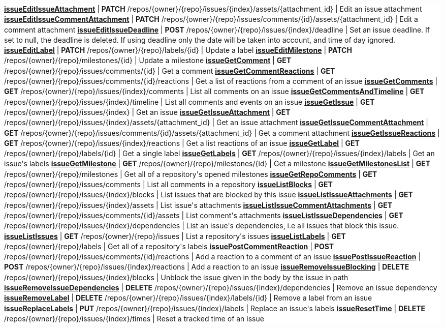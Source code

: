 [**issueEditIssueAttachment**](IssueApi.md#issueEditIssueAttachment) | **PATCH** /repos/{owner}/{repo}/issues/{index}/assets/{attachment_id} | Edit an issue attachment
[**issueEditIssueCommentAttachment**](IssueApi.md#issueEditIssueCommentAttachment) | **PATCH** /repos/{owner}/{repo}/issues/comments/{id}/assets/{attachment_id} | Edit a comment attachment
[**issueEditIssueDeadline**](IssueApi.md#issueEditIssueDeadline) | **POST** /repos/{owner}/{repo}/issues/{index}/deadline | Set an issue deadline. If set to null, the deadline is deleted. If using deadline only the date will be taken into account, and time of day ignored.
[**issueEditLabel**](IssueApi.md#issueEditLabel) | **PATCH** /repos/{owner}/{repo}/labels/{id} | Update a label
[**issueEditMilestone**](IssueApi.md#issueEditMilestone) | **PATCH** /repos/{owner}/{repo}/milestones/{id} | Update a milestone
[**issueGetComment**](IssueApi.md#issueGetComment) | **GET** /repos/{owner}/{repo}/issues/comments/{id} | Get a comment
[**issueGetCommentReactions**](IssueApi.md#issueGetCommentReactions) | **GET** /repos/{owner}/{repo}/issues/comments/{id}/reactions | Get a list of reactions from a comment of an issue
[**issueGetComments**](IssueApi.md#issueGetComments) | **GET** /repos/{owner}/{repo}/issues/{index}/comments | List all comments on an issue
[**issueGetCommentsAndTimeline**](IssueApi.md#issueGetCommentsAndTimeline) | **GET** /repos/{owner}/{repo}/issues/{index}/timeline | List all comments and events on an issue
[**issueGetIssue**](IssueApi.md#issueGetIssue) | **GET** /repos/{owner}/{repo}/issues/{index} | Get an issue
[**issueGetIssueAttachment**](IssueApi.md#issueGetIssueAttachment) | **GET** /repos/{owner}/{repo}/issues/{index}/assets/{attachment_id} | Get an issue attachment
[**issueGetIssueCommentAttachment**](IssueApi.md#issueGetIssueCommentAttachment) | **GET** /repos/{owner}/{repo}/issues/comments/{id}/assets/{attachment_id} | Get a comment attachment
[**issueGetIssueReactions**](IssueApi.md#issueGetIssueReactions) | **GET** /repos/{owner}/{repo}/issues/{index}/reactions | Get a list reactions of an issue
[**issueGetLabel**](IssueApi.md#issueGetLabel) | **GET** /repos/{owner}/{repo}/labels/{id} | Get a single label
[**issueGetLabels**](IssueApi.md#issueGetLabels) | **GET** /repos/{owner}/{repo}/issues/{index}/labels | Get an issue&#x27;s labels
[**issueGetMilestone**](IssueApi.md#issueGetMilestone) | **GET** /repos/{owner}/{repo}/milestones/{id} | Get a milestone
[**issueGetMilestonesList**](IssueApi.md#issueGetMilestonesList) | **GET** /repos/{owner}/{repo}/milestones | Get all of a repository&#x27;s opened milestones
[**issueGetRepoComments**](IssueApi.md#issueGetRepoComments) | **GET** /repos/{owner}/{repo}/issues/comments | List all comments in a repository
[**issueListBlocks**](IssueApi.md#issueListBlocks) | **GET** /repos/{owner}/{repo}/issues/{index}/blocks | List issues that are blocked by this issue
[**issueListIssueAttachments**](IssueApi.md#issueListIssueAttachments) | **GET** /repos/{owner}/{repo}/issues/{index}/assets | List issue&#x27;s attachments
[**issueListIssueCommentAttachments**](IssueApi.md#issueListIssueCommentAttachments) | **GET** /repos/{owner}/{repo}/issues/comments/{id}/assets | List comment&#x27;s attachments
[**issueListIssueDependencies**](IssueApi.md#issueListIssueDependencies) | **GET** /repos/{owner}/{repo}/issues/{index}/dependencies | List an issue&#x27;s dependencies, i.e all issues that block this issue.
[**issueListIssues**](IssueApi.md#issueListIssues) | **GET** /repos/{owner}/{repo}/issues | List a repository&#x27;s issues
[**issueListLabels**](IssueApi.md#issueListLabels) | **GET** /repos/{owner}/{repo}/labels | Get all of a repository&#x27;s labels
[**issuePostCommentReaction**](IssueApi.md#issuePostCommentReaction) | **POST** /repos/{owner}/{repo}/issues/comments/{id}/reactions | Add a reaction to a comment of an issue
[**issuePostIssueReaction**](IssueApi.md#issuePostIssueReaction) | **POST** /repos/{owner}/{repo}/issues/{index}/reactions | Add a reaction to an issue
[**issueRemoveIssueBlocking**](IssueApi.md#issueRemoveIssueBlocking) | **DELETE** /repos/{owner}/{repo}/issues/{index}/blocks | Unblock the issue given in the body by the issue in path
[**issueRemoveIssueDependencies**](IssueApi.md#issueRemoveIssueDependencies) | **DELETE** /repos/{owner}/{repo}/issues/{index}/dependencies | Remove an issue dependency
[**issueRemoveLabel**](IssueApi.md#issueRemoveLabel) | **DELETE** /repos/{owner}/{repo}/issues/{index}/labels/{id} | Remove a label from an issue
[**issueReplaceLabels**](IssueApi.md#issueReplaceLabels) | **PUT** /repos/{owner}/{repo}/issues/{index}/labels | Replace an issue&#x27;s labels
[**issueResetTime**](IssueApi.md#issueResetTime) | **DELETE** /repos/{owner}/{repo}/issues/{index}/times | Reset a tracked time of an issue